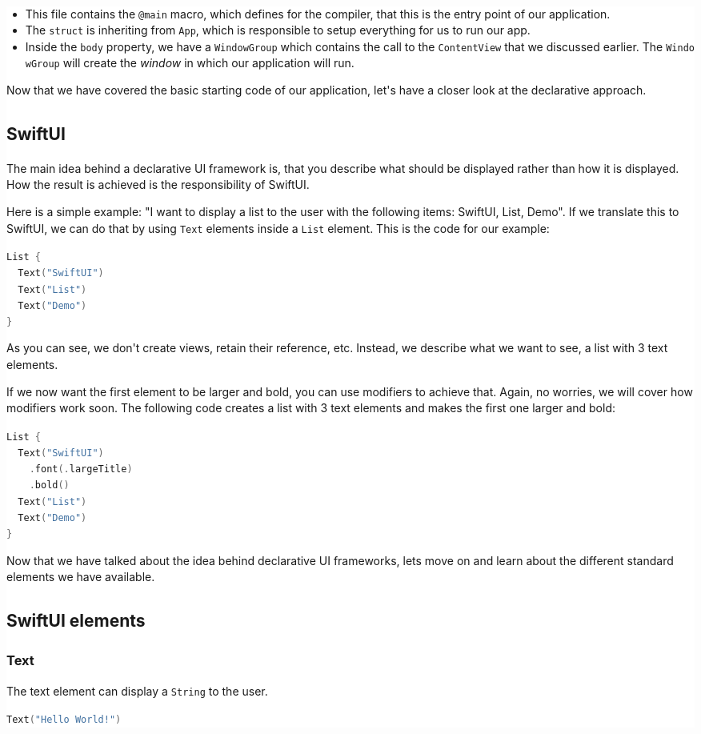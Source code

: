 - This file contains the `@main` macro, which defines for the compiler, that this is the entry point of our application.
- The `struct` is inheriting from `App`, which is responsible to setup everything for us to run our app.
- Inside the `body` property, we have a `WindowGroup` which contains the call to the `ContentView` that we discussed earlier. The `WindowGroup` will create the _window_ in which our application will run.

Now that we have covered the basic starting code of our application, let's have a closer look at the declarative approach.

## SwiftUI

The main idea behind a declarative UI framework is, that you describe what should be displayed rather than how it is displayed. How the result is achieved is the responsibility of SwiftUI.

Here is a simple example: "I want to display a list to the user with the following items: SwiftUI, List, Demo". If we translate this to SwiftUI, we can do that by using `Text` elements inside a `List` element. This is the code for our example:

```Swift
List {
  Text("SwiftUI")
  Text("List")
  Text("Demo")
}
```

As you can see, we don't create views, retain their reference, etc. Instead, we describe what we want to see, a list with 3 text elements.

If we now want the first element to be larger and bold, you can use modifiers to achieve that. Again, no worries, we will cover how modifiers work soon. The following code creates a list with 3 text elements and makes the first one larger and bold:

```Swift
List {
  Text("SwiftUI")
    .font(.largeTitle)
    .bold()
  Text("List")
  Text("Demo")
}
```

Now that we have talked about the idea behind declarative UI frameworks, lets move on and learn about the different standard elements we have available.

## SwiftUI elements

### Text

The text element can display a `String` to the user.

```Swift
Text("Hello World!")
```
